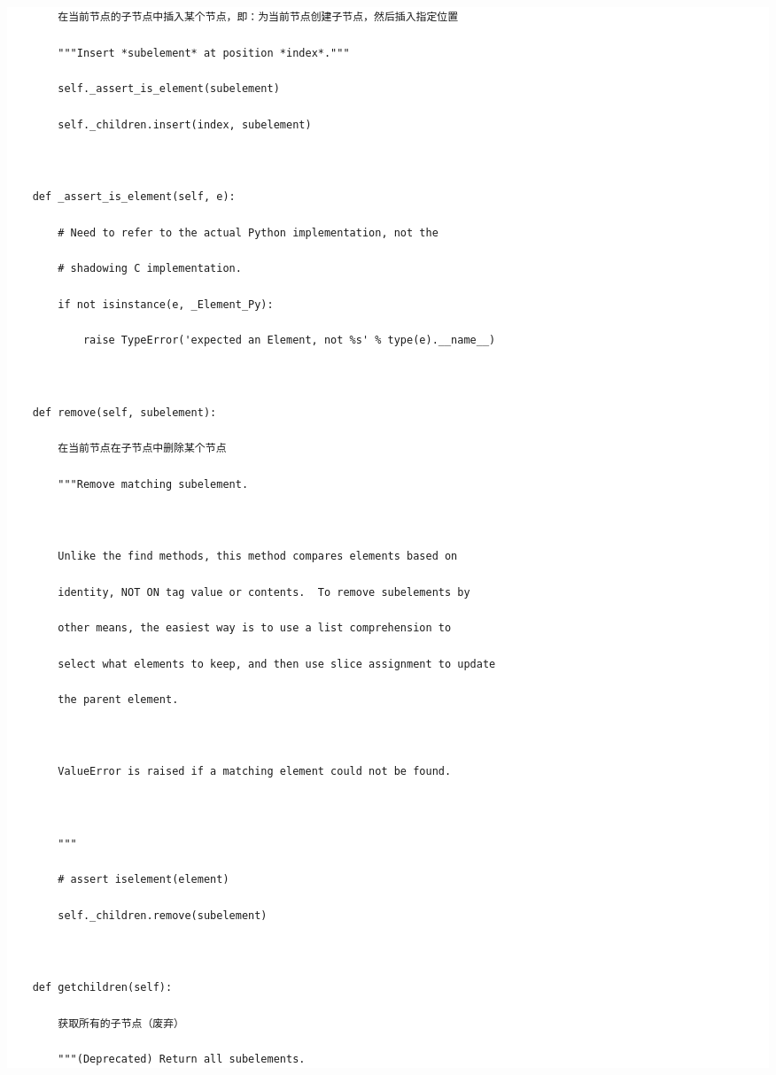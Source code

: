            在当前节点的子节点中插入某个节点，即：为当前节点创建子节点，然后插入指定位置

            """Insert *subelement* at position *index*."""

            self._assert_is_element(subelement)

            self._children.insert(index, subelement)

    

        def _assert_is_element(self, e):

            # Need to refer to the actual Python implementation, not the

            # shadowing C implementation.

            if not isinstance(e, _Element_Py):

                raise TypeError('expected an Element, not %s' % type(e).__name__)

    

        def remove(self, subelement):

            在当前节点在子节点中删除某个节点

            """Remove matching subelement.

    

            Unlike the find methods, this method compares elements based on

            identity, NOT ON tag value or contents.  To remove subelements by

            other means, the easiest way is to use a list comprehension to

            select what elements to keep, and then use slice assignment to update

            the parent element.

    

            ValueError is raised if a matching element could not be found.

    

            """

            # assert iselement(element)

            self._children.remove(subelement)

    

        def getchildren(self):

            获取所有的子节点（废弃）

            """(Deprecated) Return all subelements.

    
